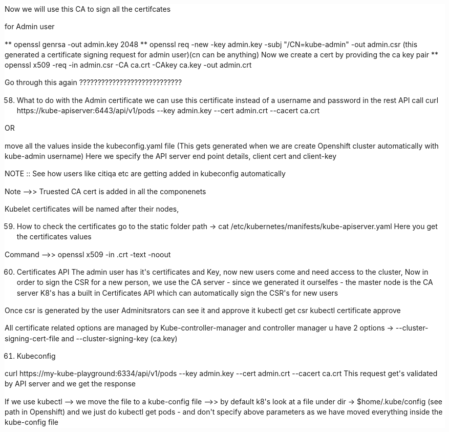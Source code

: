 Now we will use this CA to sign all the certifcates 

for Admin user

** openssl genrsa -out admin.key 2048
** openssl req -new -key admin.key -subj "/CN=kube-admin" -out admin.csr  (this generated a certificate signing request for admin user)(cn can be anything)
Now we create a cert by providing the ca key pair
** openssl x509 -req -in admin.csr -CA ca.crt -CAkey ca.key -out admin.crt


Go through this again ????????????????????????????

58) What to do with the Admin certificate 
we can use this certificate instead of a username and password in the rest API call
curl https://kube-apiserver:6443/api/v1/pods --key admin.key --cert admin.crt --cacert ca.crt 

OR 

move all the values inside the kubeconfig.yaml file (This gets generated when we are create Openshift cluster automatically with kube-admin username)
Here we specify the API server end point details, client cert and client-key 

NOTE :: See how users like citiqa etc are getting added in kubeconfig automatically 

Note -->> Truested CA cert is added in all the componenets

Kubelet certificates will be named after their nodes, 

59) How to check the certificates 
go to the static folder path -> cat /etc/kubernetes/manifests/kube-apiserver.yaml
Here you get the certificates values 

Command -->> openssl x509 -in <certname>.crt -text -noout 


60) Certificates API 
The admin user has it's certificates and Key, now new users come and need access to the cluster, 
Now in order to sign the CSR for a new person, we use the CA server - since we generated it ourselfes - the master node is the CA server
K8's has a built in Certificates API which can automatically sign the CSR's for new users


Once csr is generated by the user 
Adminitsrators can see it and approve it 
kubectl get csr
kubectl certificate approve <name-of-csr>

All certificate related options are managed by Kube-controller-manager 
and controller manager u have 2 options -> --cluster-signing-cert-file and --cluster-signing-key (ca.key)


61) Kubeconfig 

curl https://my-kube-playground:6334/api/v1/pods --key admin.key --cert admin.crt --cacert ca.crt
This request get's validated by API server and we get the response 

If we use kubectl --> we move the file to a kube-config file -->> by default k8's look at a file under dir -> $home/.kube/config  (see path in Openshift)
and we just do kubectl get pods - and don't specify above parameters as we have moved everything inside the kube-config file 
